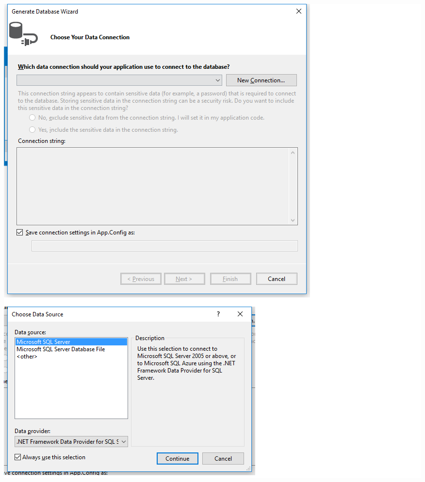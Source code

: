 ![](./resources/1104579-20170324221528440-661247942.png)

![](./resources/1104579-20170324221557143-1317974254.png)
